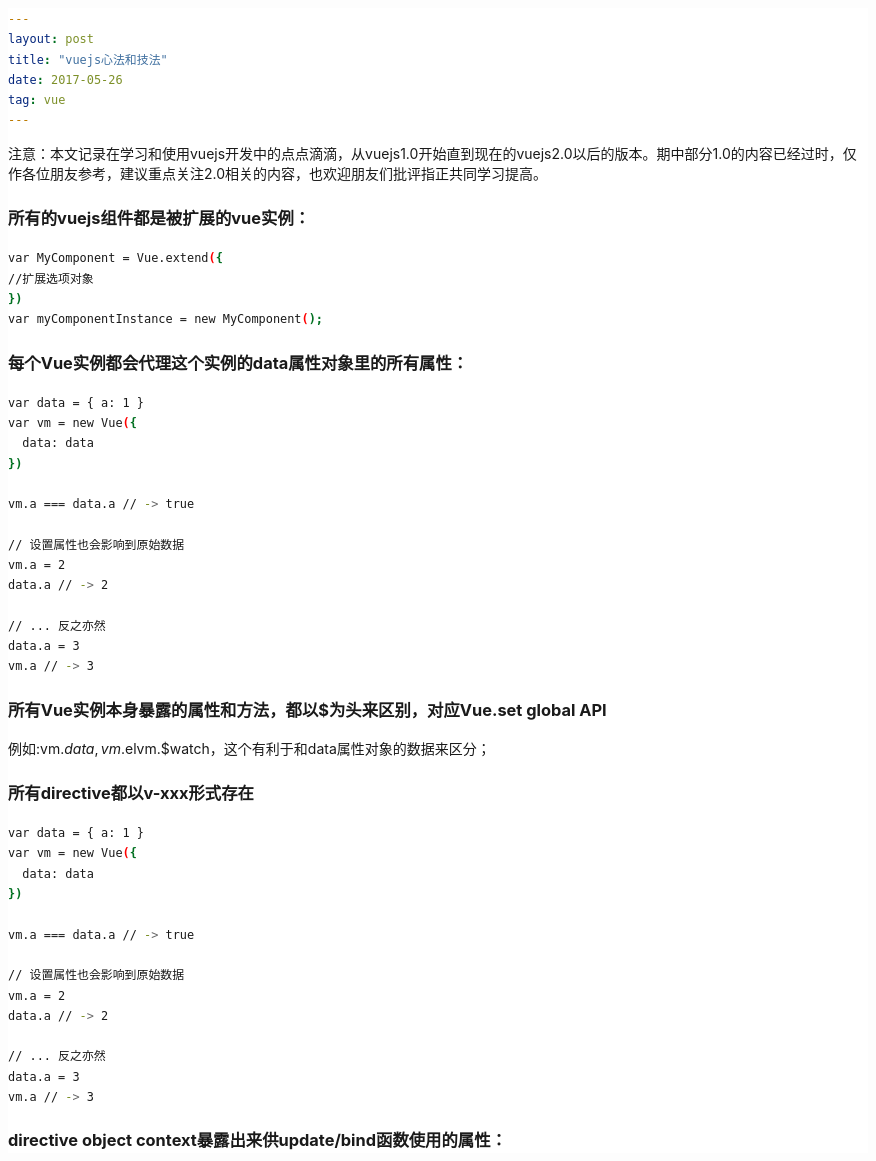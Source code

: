 ```yaml
---
layout: post
title: "vuejs心法和技法"
date: 2017-05-26 
tag: vue 
---   
```


注意：本文记录在学习和使用vuejs开发中的点点滴滴，从vuejs1.0开始直到现在的vuejs2.0以后的版本。期中部分1.0的内容已经过时，仅作各位朋友参考，建议重点关注2.0相关的内容，也欢迎朋友们批评指正共同学习提高。
 
### 所有的vuejs组件都是被扩展的vue实例：

```bash
var MyComponent = Vue.extend({
//扩展选项对象
})
var myComponentInstance = new MyComponent();
```
### 每个Vue实例都会代理这个实例的data属性对象里的所有属性： 

```bash
var data = { a: 1 }
var vm = new Vue({
  data: data
})

vm.a === data.a // -> true

// 设置属性也会影响到原始数据
vm.a = 2
data.a // -> 2

// ... 反之亦然
data.a = 3
vm.a // -> 3
```
### 所有Vue实例本身暴露的属性和方法，都以$为头来区别，对应Vue.set global API
例如:vm.$data,vm.$elvm.$watch，这个有利于和data属性对象的数据来区分； 
### 所有directive都以v-xxx形式存在     

```bash
var data = { a: 1 }
var vm = new Vue({
  data: data
})

vm.a === data.a // -> true

// 设置属性也会影响到原始数据
vm.a = 2
data.a // -> 2

// ... 反之亦然
data.a = 3
vm.a // -> 3
```
### directive object context暴露出来供update/bind函数使用的属性：
